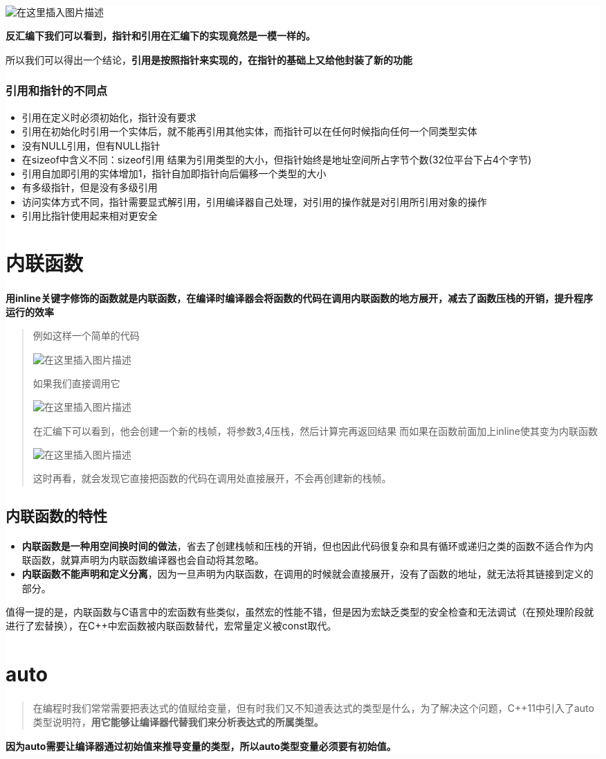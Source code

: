 ![在这里插入图片描述](https://cdn.jsdelivr.net/gh/DaysOfExperience/blogImage@main/img/20200410224332306.png)

**反汇编下我们可以看到，指针和引用在汇编下的实现竟然是一模一样的。**

所以我们可以得出一个结论，**引用是按照指针来实现的，在指针的基础上又给他封装了新的功能**

### 引用和指针的不同点

- 引用在定义时必须初始化，指针没有要求
- 引用在初始化时引用一个实体后，就不能再引用其他实体，而指针可以在任何时候指向任何一个同类型实体
- 没有NULL引用，但有NULL指针
- 在sizeof中含义不同：sizeof引用 结果为引用类型的大小，但指针始终是地址空间所占字节个数(32位平台下占4个字节)
- 引用自加即引用的实体增加1，指针自加即指针向后偏移一个类型的大小
- 有多级指针，但是没有多级引用
- 访问实体方式不同，指针需要显式解引用，引用编译器自己处理，对引用的操作就是对引用所引用对象的操作
- 引用比指针使用起来相对更安全

# 内联函数

**用inline关键字修饰的函数就是内联函数，在编译时编译器会将函数的代码在调用内联函数的地方展开，减去了函数压栈的开销，提升程序运行的效率**

> 例如这样一个简单的代码
>
> ![在这里插入图片描述](https://cdn.jsdelivr.net/gh/DaysOfExperience/blogImage@main/img/20200410161425763.png)
>
> 如果我们直接调用它
>
> ![在这里插入图片描述](https://cdn.jsdelivr.net/gh/DaysOfExperience/blogImage@main/img/20200410161504429.png)
>
> 在汇编下可以看到，他会创建一个新的栈帧，将参数3,4压栈，然后计算完再返回结果
> 而如果在函数前面加上inline使其变为内联函数
>
> ![在这里插入图片描述](https://cdn.jsdelivr.net/gh/DaysOfExperience/blogImage@main/img/20200410161705570.png)
>
> 这时再看，就会发现它直接把函数的代码在调用处直接展开，不会再创建新的栈帧。

## 内联函数的特性

- **内联函数是一种用空间换时间的做法**，省去了创建栈帧和压栈的开销，但也因此代码很复杂和具有循环或递归之类的函数不适合作为内联函数，就算声明为内联函数编译器也会自动将其忽略。
- **内联函数不能声明和定义分离**，因为一旦声明为内联函数，在调用的时候就会直接展开，没有了函数的地址，就无法将其链接到定义的部分。

值得一提的是，内联函数与C语言中的宏函数有些类似，虽然宏的性能不错，但是因为宏缺乏类型的安全检查和无法调试（在预处理阶段就进行了宏替换），在C++中宏函数被内联函数替代，宏常量定义被const取代。

# auto

> 在编程时我们常常需要把表达式的值赋给变量，但有时我们又不知道表达式的类型是什么，为了解决这个问题，C++11中引入了auto类型说明符，**用它能够让编译器代替我们来分析表达式的所属类型。**

**因为auto需要让编译器通过初始值来推导变量的类型，所以auto类型变量必须要有初始值。**
